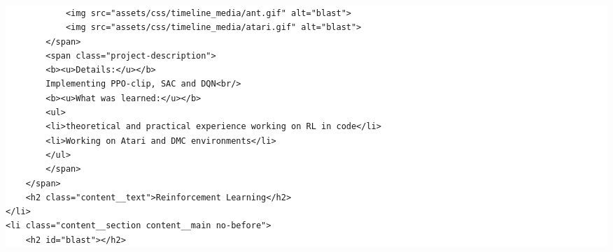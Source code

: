                 <img src="assets/css/timeline_media/ant.gif" alt="blast">
                <img src="assets/css/timeline_media/atari.gif" alt="blast">
            </span>
            <span class="project-description">
            <b><u>Details:</u></b>
            Implementing PPO-clip, SAC and DQN<br/>
            <b><u>What was learned:</u></b>
            <ul>
            <li>theoretical and practical experience working on RL in code</li>
            <li>Working on Atari and DMC environments</li>
            </ul>
            </span>
        </span>
        <h2 class="content__text">Reinforcement Learning</h2>
	</li>
	<li class="content__section content__main no-before">
		<h2 id="blast"></h2>